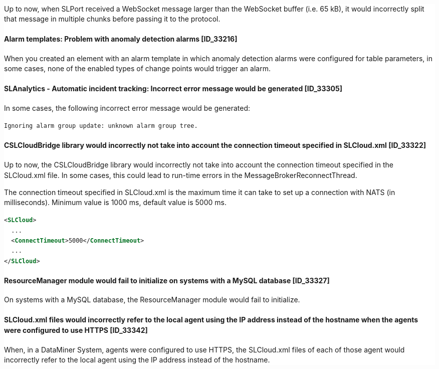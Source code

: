 

Up to now, when SLPort received a WebSocket message larger than the WebSocket buffer (i.e. 65 kB), it would incorrectly split that message in multiple chunks before passing it to the protocol.

#### Alarm templates: Problem with anomaly detection alarms [ID_33216]



When you created an element with an alarm template in which anomaly detection alarms were configured for table parameters, in some cases, none of the enabled types of change points would trigger an alarm.

#### SLAnalytics - Automatic incident tracking: Incorrect error message would be generated [ID_33305]



In some cases, the following incorrect error message would be generated:

```txt
Ignoring alarm group update: unknown alarm group tree.
```

#### CSLCloudBridge library would incorrectly not take into account the connection timeout specified in SLCloud.xml [ID_33322]



Up to now, the CSLCloudBridge library would incorrectly not take into account the connection timeout specified in the SLCloud.xml file. In some cases, this could lead to run-time errors in the MessageBrokerReconnectThread.

The connection timeout specified in SLCloud.xml is the maximum time it can take to set up a connection with NATS (in milliseconds). Minimum value is 1000 ms, default value is 5000 ms.

```xml
<SLCloud>
  ...
  <ConnectTimeout>5000</ConnectTimeout>
  ...
</SLCloud>
```

#### ResourceManager module would fail to initialize on systems with a MySQL database [ID_33327]



On systems with a MySQL database, the ResourceManager module would fail to initialize.

#### SLCloud.xml files would incorrectly refer to the local agent using the IP address instead of the hostname when the agents were configured to use HTTPS [ID_33342]



When, in a DataMiner System, agents were configured to use HTTPS, the SLCloud.xml files of each of those agent would incorrectly refer to the local agent using the IP address instead of the hostname.
